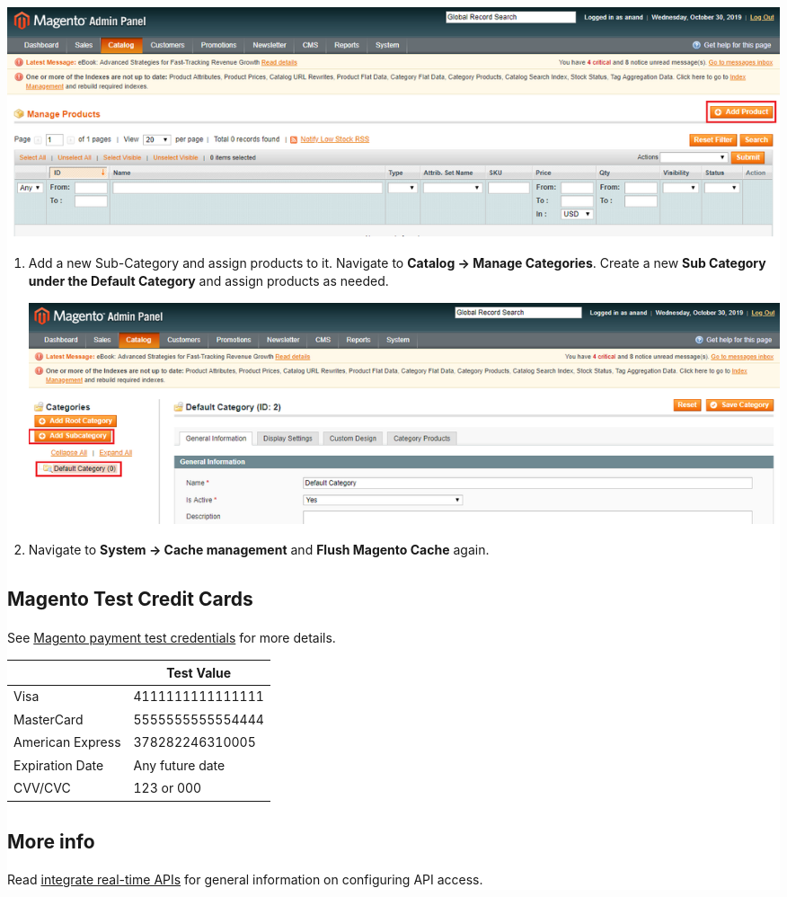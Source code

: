    ![Add Magento products](docs/14.addproducts.png)

1. Add a new Sub-Category and assign products to it. Navigate to **Catalog -> Manage Categories**. Create a new **Sub Category under the Default Category** and assign products as needed.

   ![Add Magento sub-category](docs/15.addcategory.png)

1. Navigate to **System -> Cache management** and **Flush Magento Cache** again.

## Magento Test Credit Cards
See [Magento payment test credentials](https://docs.magento.com/m1/ce/user_guide/payment/test-credentials.html) for more details.

|                  | Test Value       |
|------------------|------------------|
| Visa             | 4111111111111111 |
| MasterCard       | 5555555555554444 |
| American Express | 378282246310005  |
| Expiration Date  | Any future date  |
| CVV/CVC          | 123 or 000       |

## More info
Read [integrate real-time APIs](https://go.microsoft.com/fwlink/?linkid=2085128) for general information on configuring API access.
